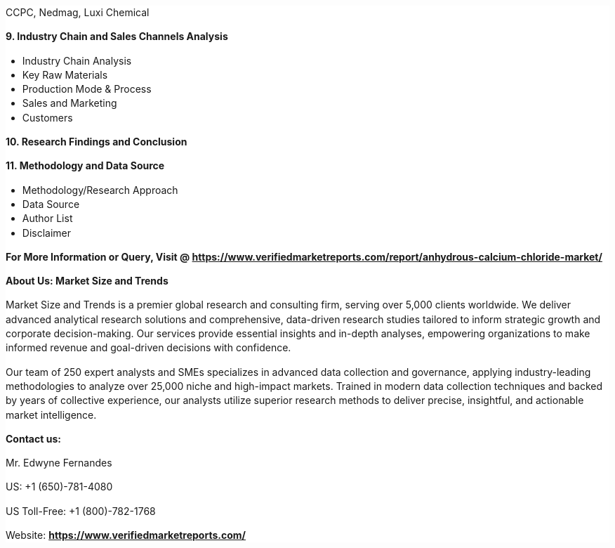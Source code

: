 CCPC, Nedmag, Luxi Chemical</strong></p><p><strong>9. Industry Chain and Sales Channels Analysis</strong></p><ul><li>Industry Chain Analysis</li><li>Key Raw Materials</li><li>Production Mode &amp; Process</li><li>Sales and Marketing</li><li>Customers</li></ul><p><strong>10. Research Findings and Conclusion</strong></p><p><strong>11. Methodology and Data Source</strong></p><ul><li>Methodology/Research Approach</li><li>Data Source</li><li>Author List</li><li>Disclaimer</li></ul></p><p><strong>For More Information or Query, Visit @ <a href="https://www.verifiedmarketreports.com/report/anhydrous-calcium-chloride-market/">https://www.verifiedmarketreports.com/report/anhydrous-calcium-chloride-market/</a></strong></p><p><strong>About Us: Market Size and Trends</strong></p><p>Market Size and Trends is a premier global research and consulting firm, serving over 5,000 clients worldwide. We deliver advanced analytical research solutions and comprehensive, data-driven research studies tailored to inform strategic growth and corporate decision-making. Our services provide essential insights and in-depth analyses, empowering organizations to make informed revenue and goal-driven decisions with confidence.</p><p>Our team of 250 expert analysts and SMEs specializes in advanced data collection and governance, applying industry-leading methodologies to analyze over 25,000 niche and high-impact markets. Trained in modern data collection techniques and backed by years of collective experience, our analysts utilize superior research methods to deliver precise, insightful, and actionable market intelligence.</p><p><strong>Contact us:</strong></p><p>Mr. Edwyne Fernandes</p><p>US: +1 (650)-781-4080</p><p>US Toll-Free: +1 (800)-782-1768</p><p>Website: <strong><a href="https://www.verifiedmarketreports.com/">https://www.verifiedmarketreports.com/</a></strong></p>
